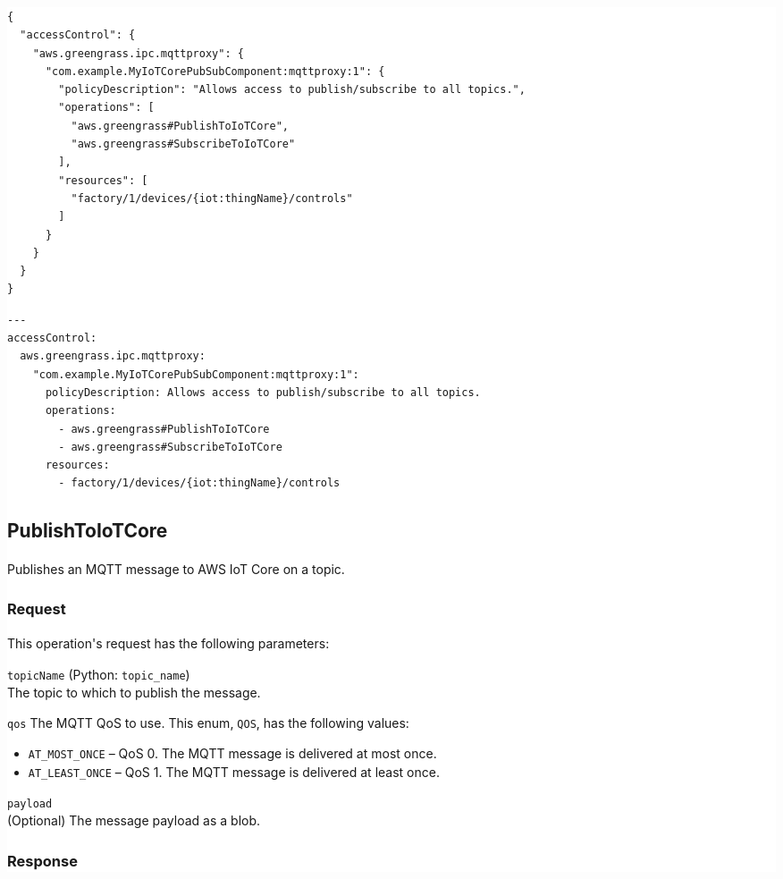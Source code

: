 ```
{
  "accessControl": {
    "aws.greengrass.ipc.mqttproxy": {
      "com.example.MyIoTCorePubSubComponent:mqttproxy:1": {
        "policyDescription": "Allows access to publish/subscribe to all topics.",
        "operations": [
          "aws.greengrass#PublishToIoTCore",
          "aws.greengrass#SubscribeToIoTCore"
        ],
        "resources": [
          "factory/1/devices/{iot:thingName}/controls"
        ]
      }
    }
  }
}
```

```
---
accessControl:
  aws.greengrass.ipc.mqttproxy:
    "com.example.MyIoTCorePubSubComponent:mqttproxy:1":
      policyDescription: Allows access to publish/subscribe to all topics.
      operations:
        - aws.greengrass#PublishToIoTCore
        - aws.greengrass#SubscribeToIoTCore
      resources:
        - factory/1/devices/{iot:thingName}/controls
```

## PublishToIoTCore<a name="ipc-operation-publishtoiotcore"></a>

Publishes an MQTT message to AWS IoT Core on a topic\.

### Request<a name="ipc-operation-publishtoiotcore-request"></a>

This operation's request has the following parameters:

`topicName` \(Python: `topic_name`\)  
The topic to which to publish the message\.

`qos`  <a name="ipc-iot-core-mqtt-qos"></a>
The MQTT QoS to use\. This enum, `QOS`, has the following values:  
+ `AT_MOST_ONCE` – QoS 0\. The MQTT message is delivered at most once\.
+ `AT_LEAST_ONCE` – QoS 1\. The MQTT message is delivered at least once\.

`payload`  
\(Optional\) The message payload as a blob\.

### Response<a name="ipc-operation-publishtoiotcore-response"></a>
